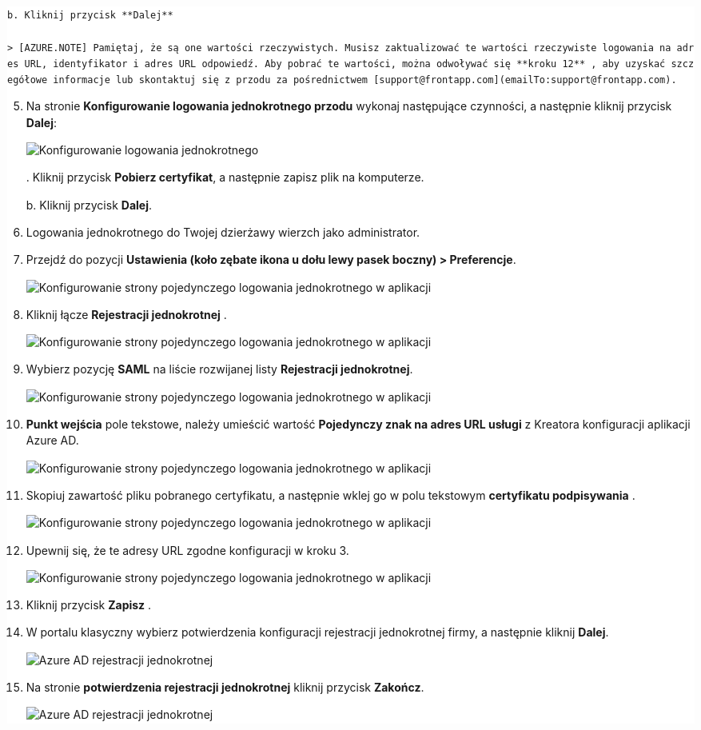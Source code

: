     b. Kliknij przycisk **Dalej**

    > [AZURE.NOTE] Pamiętaj, że są one wartości rzeczywistych. Musisz zaktualizować te wartości rzeczywiste logowania na adres URL, identyfikator i adres URL odpowiedź. Aby pobrać te wartości, można odwoływać się **kroku 12** , aby uzyskać szczegółowe informacje lub skontaktuj się z przodu za pośrednictwem [support@frontapp.com](emailTo:support@frontapp.com).

5. Na stronie **Konfigurowanie logowania jednokrotnego przodu** wykonaj następujące czynności, a następnie kliknij przycisk **Dalej**:

    ![Konfigurowanie logowania jednokrotnego](./media/active-directory-saas-front-tutorial/tutorial_front_06.png)

    . Kliknij przycisk **Pobierz certyfikat**, a następnie zapisz plik na komputerze.

    b. Kliknij przycisk **Dalej**.

6. Logowania jednokrotnego do Twojej dzierżawy wierzch jako administrator.

7. Przejdź do pozycji **Ustawienia (koło zębate ikona u dołu lewy pasek boczny) > Preferencje**.

    ![Konfigurowanie strony pojedynczego logowania jednokrotnego w aplikacji](./media/active-directory-saas-front-tutorial/tutorial_front_000.png)

8. Kliknij łącze **Rejestracji jednokrotnej** .

    ![Konfigurowanie strony pojedynczego logowania jednokrotnego w aplikacji](./media/active-directory-saas-front-tutorial/tutorial_front_001.png)

9. Wybierz pozycję **SAML** na liście rozwijanej listy **Rejestracji jednokrotnej**.

    ![Konfigurowanie strony pojedynczego logowania jednokrotnego w aplikacji](./media/active-directory-saas-front-tutorial/tutorial_front_002.png)

10. **Punkt wejścia** pole tekstowe, należy umieścić wartość **Pojedynczy znak na adres URL usługi** z Kreatora konfiguracji aplikacji Azure AD.

    ![Konfigurowanie strony pojedynczego logowania jednokrotnego w aplikacji](./media/active-directory-saas-front-tutorial/tutorial_front_003.png)

11. Skopiuj zawartość pliku pobranego certyfikatu, a następnie wklej go w polu tekstowym **certyfikatu podpisywania** .

    ![Konfigurowanie strony pojedynczego logowania jednokrotnego w aplikacji](./media/active-directory-saas-front-tutorial/tutorial_front_004.png)

12. Upewnij się, że te adresy URL zgodne konfiguracji w kroku 3.

    ![Konfigurowanie strony pojedynczego logowania jednokrotnego w aplikacji](./media/active-directory-saas-front-tutorial/tutorial_front_005.png)

13. Kliknij przycisk **Zapisz** .

14. W portalu klasyczny wybierz potwierdzenia konfiguracji rejestracji jednokrotnej firmy, a następnie kliknij **Dalej**.
    
    ![Azure AD rejestracji jednokrotnej][10]

15. Na stronie **potwierdzenia rejestracji jednokrotnej** kliknij przycisk **Zakończ**.  
    
    ![Azure AD rejestracji jednokrotnej][11]




[1]: ./media/active-directory-saas-front-tutorial/tutorial_general_01.png
[2]: ./media/active-directory-saas-front-tutorial/tutorial_general_02.png
[3]: ./media/active-directory-saas-front-tutorial/tutorial_general_03.png
[4]: ./media/active-directory-saas-front-tutorial/tutorial_general_04.png
[6]: ./media/active-directory-saas-front-tutorial/tutorial_general_05.png
[10]: ./media/active-directory-saas-front-tutorial/tutorial_general_06.png
[11]: ./media/active-directory-saas-front-tutorial/tutorial_general_07.png
[20]: ./media/active-directory-saas-front-tutorial/tutorial_general_100.png
[200]: ./media/active-directory-saas-front-tutorial/tutorial_general_200.png
[201]: ./media/active-directory-saas-front-tutorial/tutorial_general_201.png
[203]: ./media/active-directory-saas-front-tutorial/tutorial_general_203.png
[204]: ./media/active-directory-saas-front-tutorial/tutorial_general_204.png
[205]: ./media/active-directory-saas-front-tutorial/tutorial_general_205.png